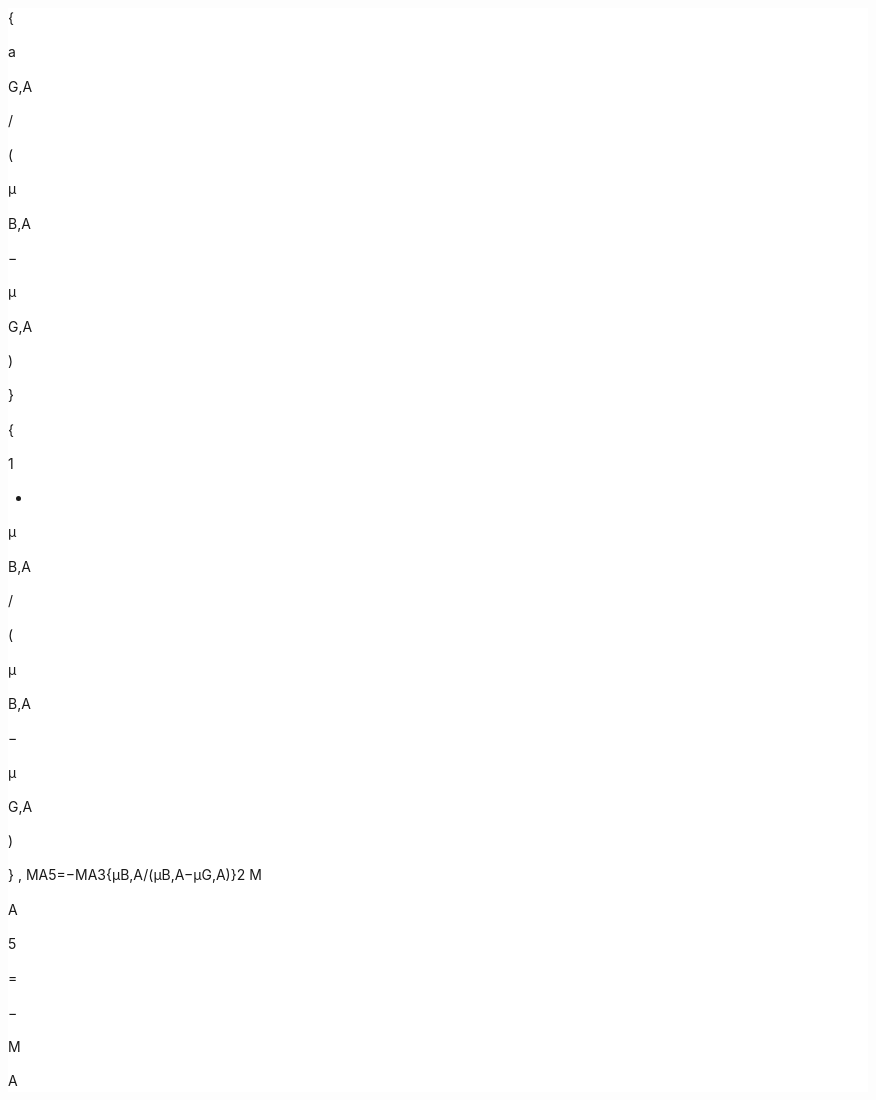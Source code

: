 {

a

G,A

/

(

μ

B,A

−

μ

G,A

)

}

{

1

+

μ

B,A

/

(

μ

B,A

−

μ

G,A

)

}
, MA5=−MA3{μB,A/(μB,A−μG,A)}2
M

A

5

=

−

M

A
